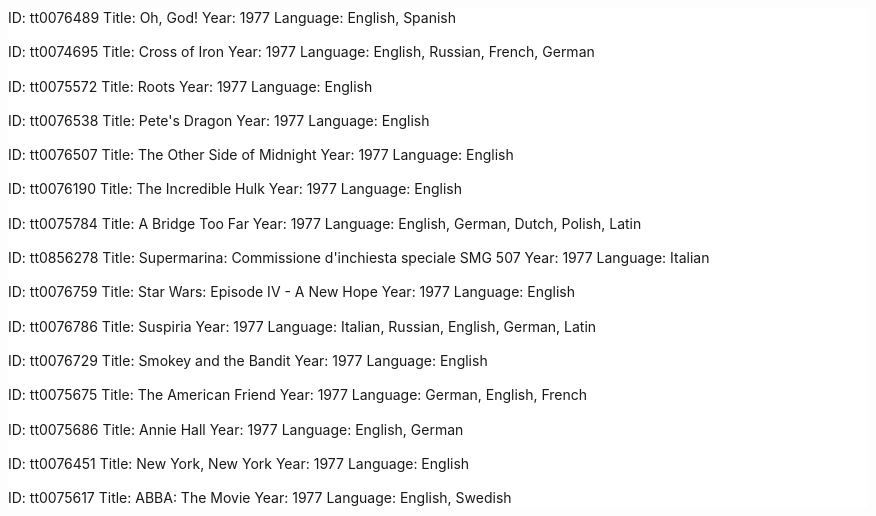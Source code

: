 ID: tt0076489
Title: Oh, God!
Year: 1977	Language: English, Spanish

ID: tt0074695
Title: Cross of Iron
Year: 1977	Language: English, Russian, French, German

ID: tt0075572
Title: Roots
Year: 1977	Language: English

ID: tt0076538
Title: Pete's Dragon
Year: 1977	Language: English

ID: tt0076507
Title: The Other Side of Midnight
Year: 1977	Language: English

ID: tt0076190
Title: The Incredible Hulk
Year: 1977	Language: English

ID: tt0075784
Title: A Bridge Too Far
Year: 1977	Language: English, German, Dutch, Polish, Latin

ID: tt0856278
Title: Supermarina: Commissione d'inchiesta speciale SMG 507
Year: 1977	Language: Italian

ID: tt0076759
Title: Star Wars: Episode IV - A New Hope
Year: 1977	Language: English

ID: tt0076786
Title: Suspiria
Year: 1977	Language: Italian, Russian, English, German, Latin

ID: tt0076729
Title: Smokey and the Bandit
Year: 1977	Language: English

ID: tt0075675
Title: The American Friend
Year: 1977	Language: German, English, French

ID: tt0075686
Title: Annie Hall
Year: 1977	Language: English, German

ID: tt0076451
Title: New York, New York
Year: 1977	Language: English

ID: tt0075617
Title: ABBA: The Movie
Year: 1977	Language: English, Swedish
